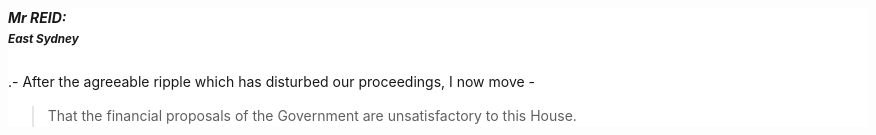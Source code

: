 ##### Mr REID:<br><small class="text-muted">East Sydney</small>

.- After the agreeable ripple which has disturbed our proceedings, I now move - 

  >That the financial proposals of the Government are unsatisfactory to this House. 
